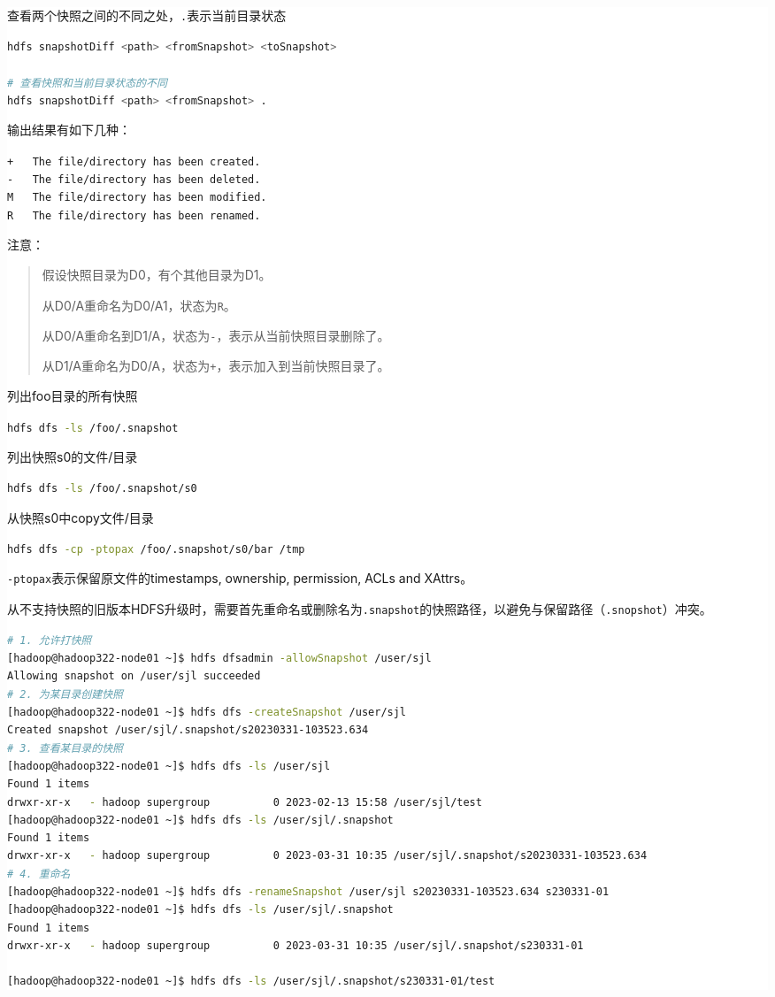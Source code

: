 查看两个快照之间的不同之处，`.`表示当前目录状态

```bash
hdfs snapshotDiff <path> <fromSnapshot> <toSnapshot>

# 查看快照和当前目录状态的不同
hdfs snapshotDiff <path> <fromSnapshot> .
```

输出结果有如下几种：

```bash
+	The file/directory has been created.
-	The file/directory has been deleted.
M	The file/directory has been modified.
R	The file/directory has been renamed.
```

注意：

> 假设快照目录为D0，有个其他目录为D1。
>
> 从D0/A重命名为D0/A1，状态为`R`。
>
> 从D0/A重命名到D1/A，状态为`-`，表示从当前快照目录删除了。
>
> 从D1/A重命名为D0/A，状态为`+`，表示加入到当前快照目录了。

列出foo目录的所有快照

```bash
hdfs dfs -ls /foo/.snapshot
```

列出快照s0的文件/目录

```bash
hdfs dfs -ls /foo/.snapshot/s0
```

从快照s0中copy文件/目录

```bash
hdfs dfs -cp -ptopax /foo/.snapshot/s0/bar /tmp
```

`-ptopax`表示保留原文件的timestamps, ownership, permission, ACLs and XAttrs。

从不支持快照的旧版本HDFS升级时，需要首先重命名或删除名为`.snapshot`的快照路径，以避免与保留路径（`.snopshot`）冲突。

```bash
# 1. 允许打快照
[hadoop@hadoop322-node01 ~]$ hdfs dfsadmin -allowSnapshot /user/sjl
Allowing snapshot on /user/sjl succeeded
# 2. 为某目录创建快照
[hadoop@hadoop322-node01 ~]$ hdfs dfs -createSnapshot /user/sjl 
Created snapshot /user/sjl/.snapshot/s20230331-103523.634
# 3. 查看某目录的快照
[hadoop@hadoop322-node01 ~]$ hdfs dfs -ls /user/sjl 
Found 1 items
drwxr-xr-x   - hadoop supergroup          0 2023-02-13 15:58 /user/sjl/test
[hadoop@hadoop322-node01 ~]$ hdfs dfs -ls /user/sjl/.snapshot
Found 1 items
drwxr-xr-x   - hadoop supergroup          0 2023-03-31 10:35 /user/sjl/.snapshot/s20230331-103523.634
# 4. 重命名
[hadoop@hadoop322-node01 ~]$ hdfs dfs -renameSnapshot /user/sjl s20230331-103523.634 s230331-01
[hadoop@hadoop322-node01 ~]$ hdfs dfs -ls /user/sjl/.snapshot
Found 1 items
drwxr-xr-x   - hadoop supergroup          0 2023-03-31 10:35 /user/sjl/.snapshot/s230331-01

[hadoop@hadoop322-node01 ~]$ hdfs dfs -ls /user/sjl/.snapshot/s230331-01/test
```
